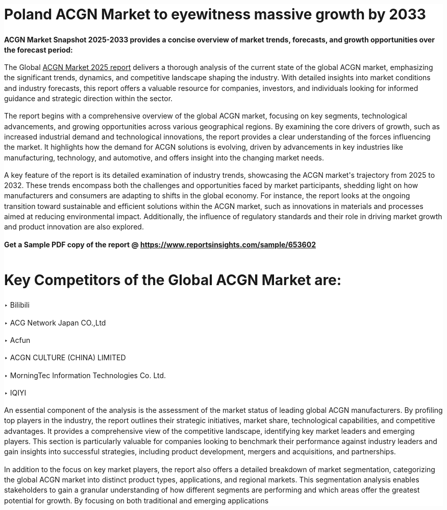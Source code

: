 # Poland ACGN Market to eyewitness massive growth by 2033

<strong>ACGN Market Snapshot 2025-2033 provides a concise overview of market trends, forecasts, and growth opportunities over the forecast period:</strong>

The Global <a href=https://www.reportsinsights.com/sample/653602>ACGN Market 2025 report</a> delivers a thorough analysis of the current state of the global ACGN market, emphasizing the significant trends, dynamics, and competitive landscape shaping the industry. With detailed insights into market conditions and industry forecasts, this report offers a valuable resource for companies, investors, and individuals looking for informed guidance and strategic direction within the sector.

The report begins with a comprehensive overview of the global ACGN market, focusing on key segments, technological advancements, and growing opportunities across various geographical regions. By examining the core drivers of growth, such as increased industrial demand and technological innovations, the report provides a clear understanding of the forces influencing the market. It highlights how the demand for ACGN solutions is evolving, driven by advancements in key industries like manufacturing, technology, and automotive, and offers insight into the changing market needs.

A key feature of the report is its detailed examination of industry trends, showcasing the ACGN market's trajectory from 2025 to 2032. These trends encompass both the challenges and opportunities faced by market participants, shedding light on how manufacturers and consumers are adapting to shifts in the global economy. For instance, the report looks at the ongoing transition toward sustainable and efficient solutions within the ACGN market, such as innovations in materials and processes aimed at reducing environmental impact. Additionally, the influence of regulatory standards and their role in driving market growth and product innovation are also explored.

<strong>Get a Sample PDF copy of the report @ <a href=https://www.reportsinsights.com/sample/653602>https://www.reportsinsights.com/sample/653602</a></strong>

# <strong>Key Competitors of the Global ACGN Market are:</strong>

‣ Bilibili

‣ ACG Network Japan CO.,Ltd

‣ Acfun

‣ ACGN CULTURE (CHINA) LIMITED

‣ MorningTec Information Technologies Co. Ltd.

‣ IQIYI

An essential component of the analysis is the assessment of the market status of leading global ACGN manufacturers. By profiling top players in the industry, the report outlines their strategic initiatives, market share, technological capabilities, and competitive advantages. It provides a comprehensive view of the competitive landscape, identifying key market leaders and emerging players. This section is particularly valuable for companies looking to benchmark their performance against industry leaders and gain insights into successful strategies, including product development, mergers and acquisitions, and partnerships.

In addition to the focus on key market players, the report also offers a detailed breakdown of market segmentation, categorizing the global ACGN market into distinct product types, applications, and regional markets. This segmentation analysis enables stakeholders to gain a granular understanding of how different segments are performing and which areas offer the greatest potential for growth. By focusing on both traditional and emerging applications
